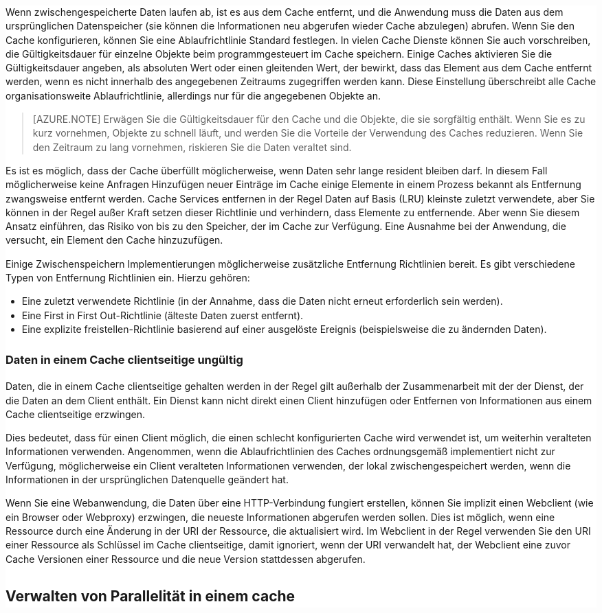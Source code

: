Wenn zwischengespeicherte Daten laufen ab, ist es aus dem Cache entfernt, und die Anwendung muss die Daten aus dem ursprünglichen Datenspeicher (sie können die Informationen neu abgerufen wieder Cache abzulegen) abrufen. Wenn Sie den Cache konfigurieren, können Sie eine Ablaufrichtlinie Standard festlegen. In vielen Cache Dienste können Sie auch vorschreiben, die Gültigkeitsdauer für einzelne Objekte beim programmgesteuert im Cache speichern.
Einige Caches aktivieren Sie die Gültigkeitsdauer angeben, als absoluten Wert oder einen gleitenden Wert, der bewirkt, dass das Element aus dem Cache entfernt werden, wenn es nicht innerhalb des angegebenen Zeitraums zugegriffen werden kann. Diese Einstellung überschreibt alle Cache organisationsweite Ablaufrichtlinie, allerdings nur für die angegebenen Objekte an.

> [AZURE.NOTE] Erwägen Sie die Gültigkeitsdauer für den Cache und die Objekte, die sie sorgfältig enthält. Wenn Sie es zu kurz vornehmen, Objekte zu schnell läuft, und werden Sie die Vorteile der Verwendung des Caches reduzieren. Wenn Sie den Zeitraum zu lang vornehmen, riskieren Sie die Daten veraltet sind.

Es ist es möglich, dass der Cache überfüllt möglicherweise, wenn Daten sehr lange resident bleiben darf. In diesem Fall möglicherweise keine Anfragen Hinzufügen neuer Einträge im Cache einige Elemente in einem Prozess bekannt als Entfernung zwangsweise entfernt werden. Cache Services entfernen in der Regel Daten auf Basis (LRU) kleinste zuletzt verwendete, aber Sie können in der Regel außer Kraft setzen dieser Richtlinie und verhindern, dass Elemente zu entfernende. Aber wenn Sie diesem Ansatz einführen, das Risiko von bis zu den Speicher, der im Cache zur Verfügung. Eine Ausnahme bei der Anwendung, die versucht, ein Element den Cache hinzuzufügen.

Einige Zwischenspeichern Implementierungen möglicherweise zusätzliche Entfernung Richtlinien bereit. Es gibt verschiedene Typen von Entfernung Richtlinien ein. Hierzu gehören:
- Eine zuletzt verwendete Richtlinie (in der Annahme, dass die Daten nicht erneut erforderlich sein werden).
- Eine First in First Out-Richtlinie (älteste Daten zuerst entfernt).
- Eine explizite freistellen-Richtlinie basierend auf einer ausgelöste Ereignis (beispielsweise die zu ändernden Daten).

### <a name="invalidate-data-in-a-client-side-cache"></a>Daten in einem Cache clientseitige ungültig

Daten, die in einem Cache clientseitige gehalten werden in der Regel gilt außerhalb der Zusammenarbeit mit der der Dienst, der die Daten an dem Client enthält. Ein Dienst kann nicht direkt einen Client hinzufügen oder Entfernen von Informationen aus einem Cache clientseitige erzwingen.

Dies bedeutet, dass für einen Client möglich, die einen schlecht konfigurierten Cache wird verwendet ist, um weiterhin veralteten Informationen verwenden. Angenommen, wenn die Ablaufrichtlinien des Caches ordnungsgemäß implementiert nicht zur Verfügung, möglicherweise ein Client veralteten Informationen verwenden, der lokal zwischengespeichert werden, wenn die Informationen in der ursprünglichen Datenquelle geändert hat.

Wenn Sie eine Webanwendung, die Daten über eine HTTP-Verbindung fungiert erstellen, können Sie implizit einen Webclient (wie ein Browser oder Webproxy) erzwingen, die neueste Informationen abgerufen werden sollen. Dies ist möglich, wenn eine Ressource durch eine Änderung in der URI der Ressource, die aktualisiert wird. Im Webclient in der Regel verwenden Sie den URI einer Ressource als Schlüssel im Cache clientseitige, damit ignoriert, wenn der URI verwandelt hat, der Webclient eine zuvor Cache Versionen einer Ressource und die neue Version stattdessen abgerufen.

## <a name="managing-concurrency-in-a-cache"></a>Verwalten von Parallelität in einem cache
